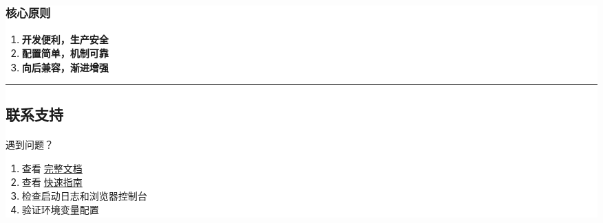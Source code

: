 ### 核心原则

1. **开发便利，生产安全**
2. **配置简单，机制可靠**
3. **向后兼容，渐进增强**

---

## 联系支持

遇到问题？

1. 查看 [完整文档](./AUTHENTICATION.md)
2. 查看 [快速指南](./AUTH_QUICK_START.md)
3. 检查启动日志和浏览器控制台
4. 验证环境变量配置
